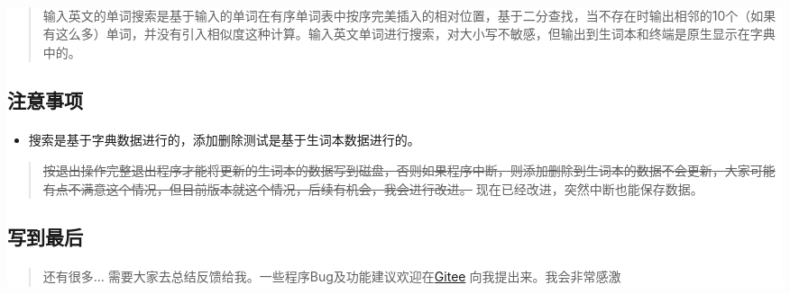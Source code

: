 
> 输入英文的单词搜索是基于输入的单词在有序单词表中按序完美插入的相对位置，基于二分查找，当不存在时输出相邻的10个（如果有这么多）单词，并没有引入相似度这种计算。输入英文单词进行搜索，对大小写不敏感，但输出到生词本和终端是原生显示在字典中的。


## 注意事项

+ 搜索是基于字典数据进行的，添加删除测试是基于生词本数据进行的。

> ~~按退出操作完整退出程序才能将更新的生词本的数据写到磁盘，否则如果程序中断，则添加删除到生词本的数据不会更新，大家可能有点不满意这个情况，但目前版本就这个情况，后续有机会，我会进行改进。~~ 现在已经改进，突然中断也能保存数据。

## 写到最后
> 还有很多... 需要大家去总结反馈给我。一些程序Bug及功能建议欢迎在[Gitee](https://gitee.com/yang-yongkang-2000/C-Programming/tree/master/vocabulary) 向我提出来。我会非常感激